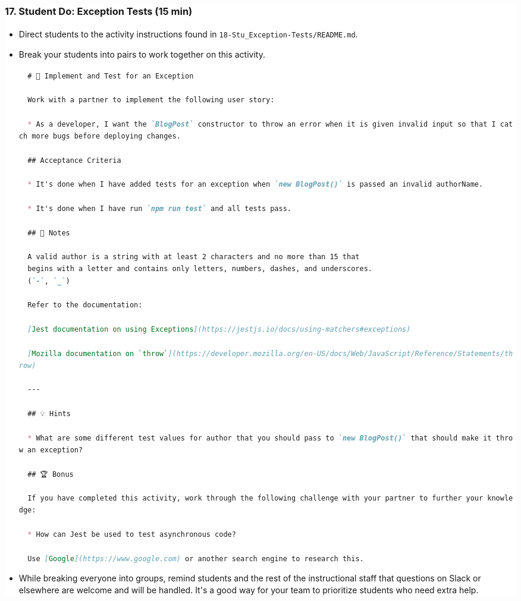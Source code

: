### 17. Student Do: Exception Tests (15 min)

* Direct students to the activity instructions found in `18-Stu_Exception-Tests/README.md`.

* Break your students into pairs to work together on this activity.

  ```md
    # 📖 Implement and Test for an Exception

    Work with a partner to implement the following user story:

    * As a developer, I want the `BlogPost` constructor to throw an error when it is given invalid input so that I catch more bugs before deploying changes.

    ## Acceptance Criteria

    * It's done when I have added tests for an exception when `new BlogPost()` is passed an invalid authorName.  

    * It's done when I have run `npm run test` and all tests pass.

    ## 📝 Notes

    A valid author is a string with at least 2 characters and no more than 15 that
    begins with a letter and contains only letters, numbers, dashes, and underscores.
    (`-`, `_`)

    Refer to the documentation:

    [Jest documentation on using Exceptions](https://jestjs.io/docs/using-matchers#exceptions)

    [Mozilla documentation on `throw`](https://developer.mozilla.org/en-US/docs/Web/JavaScript/Reference/Statements/throw)

    ---

    ## 💡 Hints

    * What are some different test values for author that you should pass to `new BlogPost()` that should make it throw an exception?

    ## 🏆 Bonus

    If you have completed this activity, work through the following challenge with your partner to further your knowledge:

    * How can Jest be used to test asynchronous code?

    Use [Google](https://www.google.com) or another search engine to research this.
  ```

* While breaking everyone into groups, remind students and the rest of the instructional staff that questions on Slack or elsewhere are welcome and will be handled. It's a good way for your team to prioritize students who need extra help.
